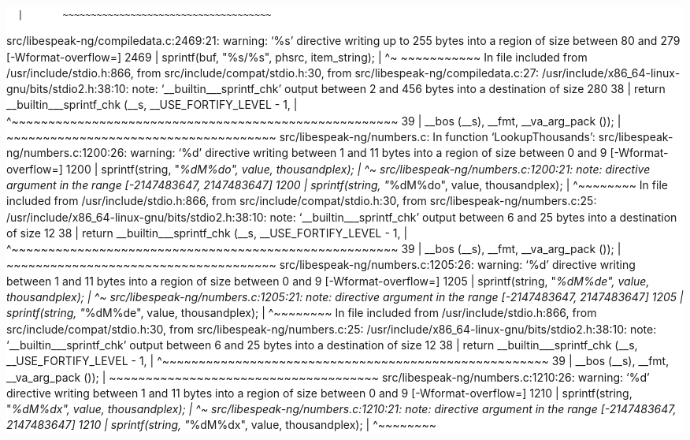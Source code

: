      |       ~~~~~~~~~~~~~~~~~~~~~~~~~~~~~~~~~~~~~
src/libespeak-ng/compiledata.c:2469:21: warning: ‘%s’ directive writing up to 255 bytes into a region of size between 80 and 279 [-Wformat-overflow=]
 2469 |    sprintf(buf, "%s/%s", phsrc, item_string);
      |                     ^~          ~~~~~~~~~~~
In file included from /usr/include/stdio.h:866,
                 from src/include/compat/stdio.h:30,
                 from src/libespeak-ng/compiledata.c:27:
/usr/include/x86_64-linux-gnu/bits/stdio2.h:38:10: note: ‘__builtin___sprintf_chk’ output between 2 and 456 bytes into a destination of size 280
   38 |   return __builtin___sprintf_chk (__s, __USE_FORTIFY_LEVEL - 1,
      |          ^~~~~~~~~~~~~~~~~~~~~~~~~~~~~~~~~~~~~~~~~~~~~~~~~~~~~~
   39 |       __bos (__s), __fmt, __va_arg_pack ());
      |       ~~~~~~~~~~~~~~~~~~~~~~~~~~~~~~~~~~~~~
src/libespeak-ng/numbers.c: In function ‘LookupThousands’:
src/libespeak-ng/numbers.c:1200:26: warning: ‘%d’ directive writing between 1 and 11 bytes into a region of size between 0 and 9 [-Wformat-overflow=]
 1200 |     sprintf(string, "_%dM%do", value, thousandplex);
      |                          ^~
src/libespeak-ng/numbers.c:1200:21: note: directive argument in the range [-2147483647, 2147483647]
 1200 |     sprintf(string, "_%dM%do", value, thousandplex);
      |                     ^~~~~~~~~
In file included from /usr/include/stdio.h:866,
                 from src/include/compat/stdio.h:30,
                 from src/libespeak-ng/numbers.c:25:
/usr/include/x86_64-linux-gnu/bits/stdio2.h:38:10: note: ‘__builtin___sprintf_chk’ output between 6 and 25 bytes into a destination of size 12
   38 |   return __builtin___sprintf_chk (__s, __USE_FORTIFY_LEVEL - 1,
      |          ^~~~~~~~~~~~~~~~~~~~~~~~~~~~~~~~~~~~~~~~~~~~~~~~~~~~~~
   39 |       __bos (__s), __fmt, __va_arg_pack ());
      |       ~~~~~~~~~~~~~~~~~~~~~~~~~~~~~~~~~~~~~
src/libespeak-ng/numbers.c:1205:26: warning: ‘%d’ directive writing between 1 and 11 bytes into a region of size between 0 and 9 [-Wformat-overflow=]
 1205 |     sprintf(string, "_%dM%de", value, thousandplex);
      |                          ^~
src/libespeak-ng/numbers.c:1205:21: note: directive argument in the range [-2147483647, 2147483647]
 1205 |     sprintf(string, "_%dM%de", value, thousandplex);
      |                     ^~~~~~~~~
In file included from /usr/include/stdio.h:866,
                 from src/include/compat/stdio.h:30,
                 from src/libespeak-ng/numbers.c:25:
/usr/include/x86_64-linux-gnu/bits/stdio2.h:38:10: note: ‘__builtin___sprintf_chk’ output between 6 and 25 bytes into a destination of size 12
   38 |   return __builtin___sprintf_chk (__s, __USE_FORTIFY_LEVEL - 1,
      |          ^~~~~~~~~~~~~~~~~~~~~~~~~~~~~~~~~~~~~~~~~~~~~~~~~~~~~~
   39 |       __bos (__s), __fmt, __va_arg_pack ());
      |       ~~~~~~~~~~~~~~~~~~~~~~~~~~~~~~~~~~~~~
src/libespeak-ng/numbers.c:1210:26: warning: ‘%d’ directive writing between 1 and 11 bytes into a region of size between 0 and 9 [-Wformat-overflow=]
 1210 |     sprintf(string, "_%dM%dx", value, thousandplex);
      |                          ^~
src/libespeak-ng/numbers.c:1210:21: note: directive argument in the range [-2147483647, 2147483647]
 1210 |     sprintf(string, "_%dM%dx", value, thousandplex);
      |                     ^~~~~~~~~